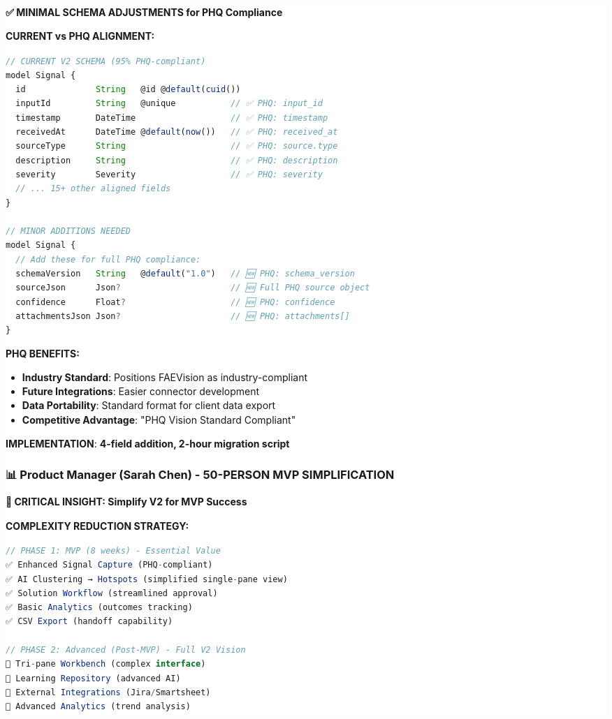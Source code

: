**✅ MINIMAL SCHEMA ADJUSTMENTS for PHQ Compliance**

**CURRENT vs PHQ ALIGNMENT:**
```typescript
// CURRENT V2 SCHEMA (95% PHQ-compliant)
model Signal {
  id              String   @id @default(cuid())
  inputId         String   @unique           // ✅ PHQ: input_id
  timestamp       DateTime                   // ✅ PHQ: timestamp  
  receivedAt      DateTime @default(now())   // ✅ PHQ: received_at
  sourceType      String                     // ✅ PHQ: source.type
  description     String                     // ✅ PHQ: description
  severity        Severity                   // ✅ PHQ: severity
  // ... 15+ other aligned fields
}

// MINOR ADDITIONS NEEDED
model Signal {
  // Add these for full PHQ compliance:
  schemaVersion   String   @default("1.0")   // 🆕 PHQ: schema_version
  sourceJson      Json?                      // 🆕 Full PHQ source object
  confidence      Float?                     // 🆕 PHQ: confidence
  attachmentsJson Json?                      // 🆕 PHQ: attachments[]
}
```

**PHQ BENEFITS:**
- **Industry Standard**: Positions FAEVision as industry-compliant
- **Future Integrations**: Easier connector development
- **Data Portability**: Standard format for client data export
- **Competitive Advantage**: "PHQ Vision Standard Compliant"

**IMPLEMENTATION**: **4-field addition, 2-hour migration script**

### **📊 Product Manager (Sarah Chen) - 50-PERSON MVP SIMPLIFICATION**

**🎯 CRITICAL INSIGHT: Simplify V2 for MVP Success**

**COMPLEXITY REDUCTION STRATEGY:**
```typescript
// PHASE 1: MVP (8 weeks) - Essential Value
✅ Enhanced Signal Capture (PHQ-compliant)
✅ AI Clustering → Hotspots (simplified single-pane view)
✅ Solution Workflow (streamlined approval)
✅ Basic Analytics (outcomes tracking)
✅ CSV Export (handoff capability)

// PHASE 2: Advanced (Post-MVP) - Full V2 Vision  
🚫 Tri-pane Workbench (complex interface)
🚫 Learning Repository (advanced AI)
🚫 External Integrations (Jira/Smartsheet)
🚫 Advanced Analytics (trend analysis)
```

